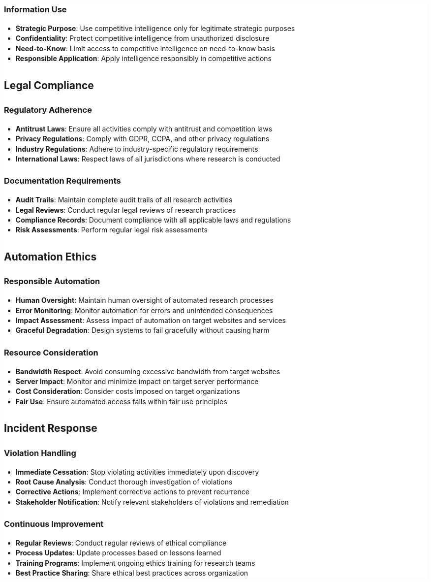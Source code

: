 ### Information Use
- **Strategic Purpose**: Use competitive intelligence only for legitimate strategic purposes
- **Confidentiality**: Protect competitive intelligence from unauthorized disclosure
- **Need-to-Know**: Limit access to competitive intelligence on need-to-know basis
- **Responsible Application**: Apply intelligence responsibly in competitive actions

## Legal Compliance

### Regulatory Adherence
- **Antitrust Laws**: Ensure all activities comply with antitrust and competition laws
- **Privacy Regulations**: Comply with GDPR, CCPA, and other privacy regulations
- **Industry Regulations**: Adhere to industry-specific regulatory requirements
- **International Laws**: Respect laws of all jurisdictions where research is conducted

### Documentation Requirements
- **Audit Trails**: Maintain complete audit trails of all research activities
- **Legal Reviews**: Conduct regular legal reviews of research practices
- **Compliance Records**: Document compliance with all applicable laws and regulations
- **Risk Assessments**: Perform regular legal risk assessments

## Automation Ethics

### Responsible Automation
- **Human Oversight**: Maintain human oversight of automated research processes
- **Error Monitoring**: Monitor automation for errors and unintended consequences
- **Impact Assessment**: Assess impact of automation on target websites and services
- **Graceful Degradation**: Design systems to fail gracefully without causing harm

### Resource Consideration
- **Bandwidth Respect**: Avoid consuming excessive bandwidth from target websites
- **Server Impact**: Monitor and minimize impact on target server performance
- **Cost Consideration**: Consider costs imposed on target organizations
- **Fair Use**: Ensure automated access falls within fair use principles

## Incident Response

### Violation Handling
- **Immediate Cessation**: Stop violating activities immediately upon discovery
- **Root Cause Analysis**: Conduct thorough investigation of violations
- **Corrective Actions**: Implement corrective actions to prevent recurrence
- **Stakeholder Notification**: Notify relevant stakeholders of violations and remediation

### Continuous Improvement
- **Regular Reviews**: Conduct regular reviews of ethical compliance
- **Process Updates**: Update processes based on lessons learned
- **Training Programs**: Implement ongoing ethics training for research teams
- **Best Practice Sharing**: Share ethical best practices across organization
